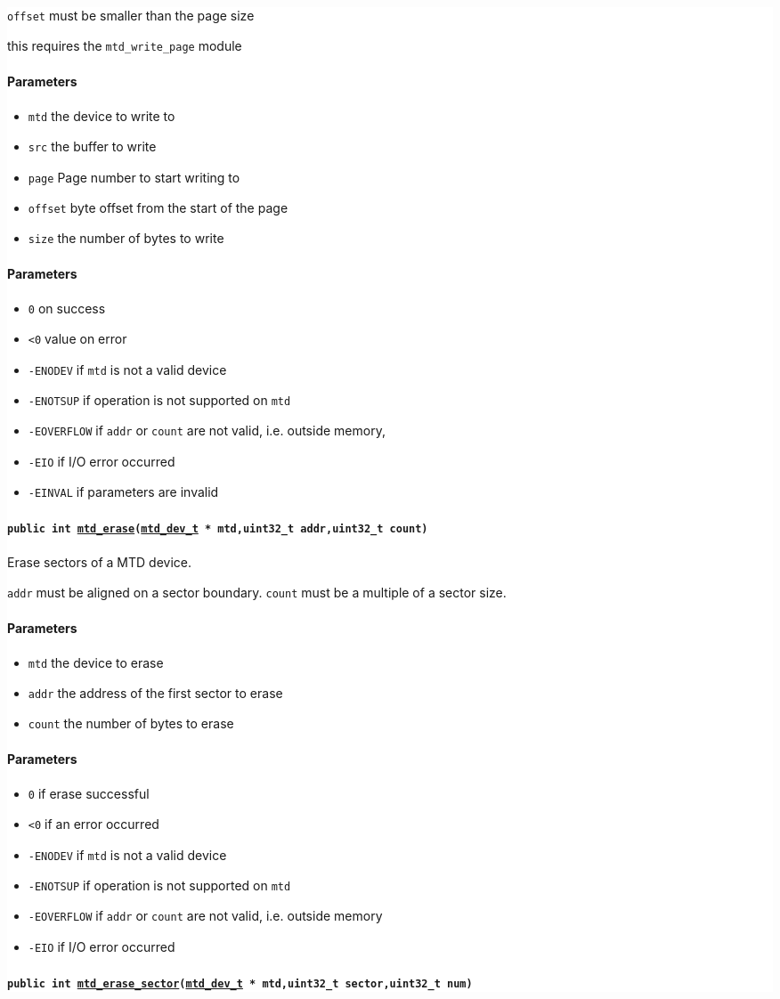 `offset` must be smaller than the page size

this requires the `mtd_write_page` module

#### Parameters
* `mtd` the device to write to 

* `src` the buffer to write 

* `page` Page number to start writing to 

* `offset` byte offset from the start of the page 

* `size` the number of bytes to write

#### Parameters
* `0` on success 

* `<0` value on error 

* `-ENODEV` if `mtd` is not a valid device 

* `-ENOTSUP` if operation is not supported on `mtd`

* `-EOVERFLOW` if `addr` or `count` are not valid, i.e. outside memory, 

* `-EIO` if I/O error occurred 

* `-EINVAL` if parameters are invalid

#### `public int `[`mtd_erase`](#group__drivers__mtd_1gaabab7f7b0b1cfcdbe2b32d2e26bbf4d7)`(`[`mtd_dev_t`](./doc/starlight-docs/src/content/docs/apidoc/api-drivers_mtd.md#structmtd__dev__t)` * mtd,uint32_t addr,uint32_t count)` 

Erase sectors of a MTD device.

`addr` must be aligned on a sector boundary. `count` must be a multiple of a sector size.

#### Parameters
* `mtd` the device to erase 

* `addr` the address of the first sector to erase 

* `count` the number of bytes to erase

#### Parameters
* `0` if erase successful 

* `<0` if an error occurred 

* `-ENODEV` if `mtd` is not a valid device 

* `-ENOTSUP` if operation is not supported on `mtd`

* `-EOVERFLOW` if `addr` or `count` are not valid, i.e. outside memory 

* `-EIO` if I/O error occurred

#### `public int `[`mtd_erase_sector`](#group__drivers__mtd_1gaf9c761bda55271360e1797491ef2ef7f)`(`[`mtd_dev_t`](./doc/starlight-docs/src/content/docs/apidoc/api-drivers_mtd.md#structmtd__dev__t)` * mtd,uint32_t sector,uint32_t num)` 
